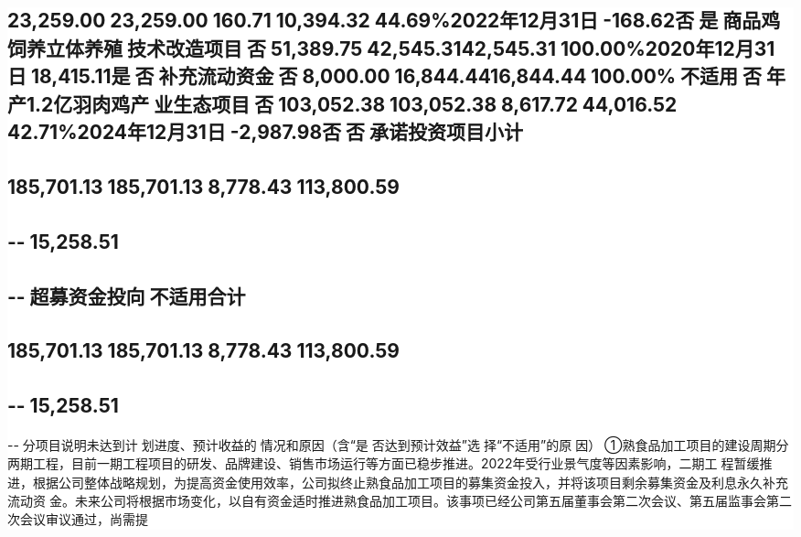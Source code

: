 23,259.00
23,259.00
160.71
10,394.32
44.69%2022年12月31日
-168.62否
是
商品鸡饲养立体养殖
技术改造项目
否
51,389.75
42,545.3142,545.31
100.00%2020年12月31日
18,415.11是
否
补充流动资金
否
8,000.00
16,844.4416,844.44
100.00%
不适用
否
年产1.2亿羽肉鸡产
业生态项目
否
103,052.38
103,052.38
8,617.72
44,016.52
42.71%2024年12月31日
-2,987.98否
否
承诺投资项目小计
--
185,701.13
185,701.13
8,778.43
113,800.59
--
--
15,258.51
--
--
超募资金投向
不适用合计
--
185,701.13
185,701.13
8,778.43
113,800.59
--
--
15,258.51
--
--
分项目说明未达到计
划进度、预计收益的
情况和原因（含“是
否达到预计效益”选
择“不适用”的原
因）
①熟食品加工项目的建设周期分两期工程，目前一期工程项目的研发、品牌建设、销售市场运行等方面已稳步推进。2022年受行业景气度等因素影响，二期工
程暂缓推进，根据公司整体战略规划，为提高资金使用效率，公司拟终止熟食品加工项目的募集资金投入，并将该项目剩余募集资金及利息永久补充流动资
金。未来公司将根据市场变化，以自有资金适时推进熟食品加工项目。该事项已经公司第五届董事会第二次会议、第五届监事会第二次会议审议通过，尚需提